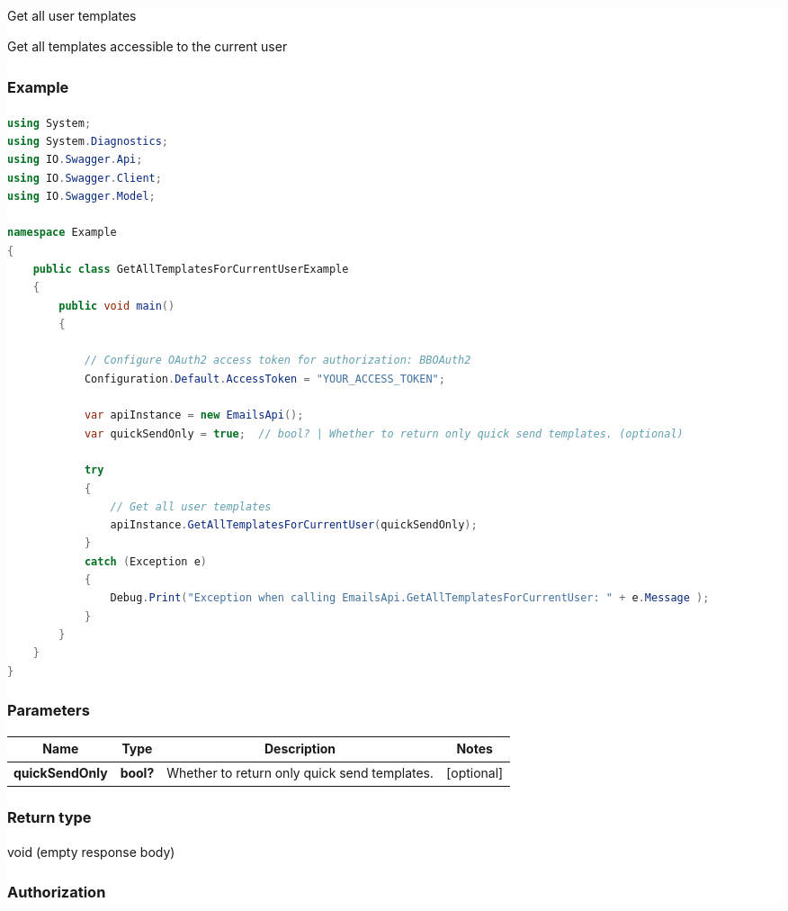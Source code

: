 Get all user templates

Get all templates accessible to the current user

### Example
```csharp
using System;
using System.Diagnostics;
using IO.Swagger.Api;
using IO.Swagger.Client;
using IO.Swagger.Model;

namespace Example
{
    public class GetAllTemplatesForCurrentUserExample
    {
        public void main()
        {
            
            // Configure OAuth2 access token for authorization: BBOAuth2
            Configuration.Default.AccessToken = "YOUR_ACCESS_TOKEN";

            var apiInstance = new EmailsApi();
            var quickSendOnly = true;  // bool? | Whether to return only quick send templates. (optional) 

            try
            {
                // Get all user templates
                apiInstance.GetAllTemplatesForCurrentUser(quickSendOnly);
            }
            catch (Exception e)
            {
                Debug.Print("Exception when calling EmailsApi.GetAllTemplatesForCurrentUser: " + e.Message );
            }
        }
    }
}
```

### Parameters

Name | Type | Description  | Notes
------------- | ------------- | ------------- | -------------
 **quickSendOnly** | **bool?**| Whether to return only quick send templates. | [optional] 

### Return type

void (empty response body)

### Authorization
